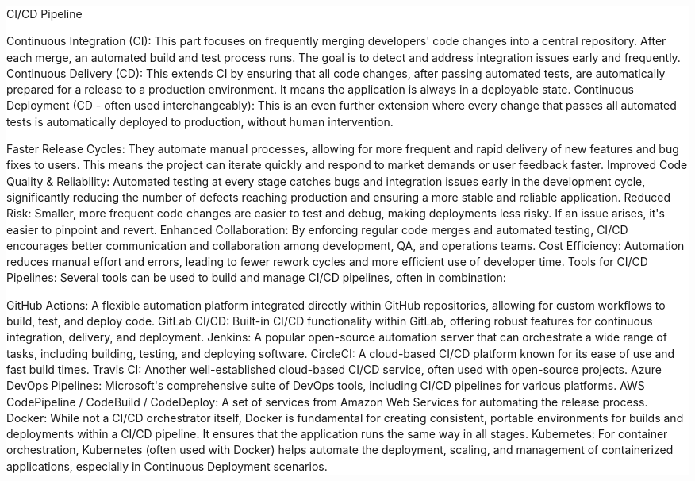
CI/CD Pipeline

Continuous Integration (CI): This part focuses on frequently merging developers' code changes into a central repository. After each merge, an automated build and test process runs. The goal is to detect and address integration issues early and frequently.
Continuous Delivery (CD): This extends CI by ensuring that all code changes, after passing automated tests, are automatically prepared for a release to a production environment. It means the application is always in a deployable state.
Continuous Deployment (CD - often used interchangeably): This is an even further extension where every change that passes all automated tests is automatically deployed to production, without human intervention.

Faster Release Cycles: They automate manual processes, allowing for more frequent and rapid delivery of new features and bug fixes to users. This means the project can iterate quickly and respond to market demands or user feedback faster.
Improved Code Quality & Reliability: Automated testing at every stage catches bugs and integration issues early in the development cycle, significantly reducing the number of defects reaching production and ensuring a more stable and reliable application.
Reduced Risk: Smaller, more frequent code changes are easier to test and debug, making deployments less risky. If an issue arises, it's easier to pinpoint and revert.
Enhanced Collaboration: By enforcing regular code merges and automated testing, CI/CD encourages better communication and collaboration among development, QA, and operations teams.
Cost Efficiency: Automation reduces manual effort and errors, leading to fewer rework cycles and more efficient use of developer time.
Tools for CI/CD Pipelines:
Several tools can be used to build and manage CI/CD pipelines, often in combination:

GitHub Actions: A flexible automation platform integrated directly within GitHub repositories, allowing for custom workflows to build, test, and deploy code.
GitLab CI/CD: Built-in CI/CD functionality within GitLab, offering robust features for continuous integration, delivery, and deployment.
Jenkins: A popular open-source automation server that can orchestrate a wide range of tasks, including building, testing, and deploying software.
CircleCI: A cloud-based CI/CD platform known for its ease of use and fast build times.
Travis CI: Another well-established cloud-based CI/CD service, often used with open-source projects.
Azure DevOps Pipelines: Microsoft's comprehensive suite of DevOps tools, including CI/CD pipelines for various platforms.
AWS CodePipeline / CodeBuild / CodeDeploy: A set of services from Amazon Web Services for automating the release process.
Docker: While not a CI/CD orchestrator itself, Docker is fundamental for creating consistent, portable environments for builds and deployments within a CI/CD pipeline. It ensures that the application runs the same way in all stages.
Kubernetes: For container orchestration, Kubernetes (often used with Docker) helps automate the deployment, scaling, and management of containerized applications, especially in Continuous Deployment scenarios.